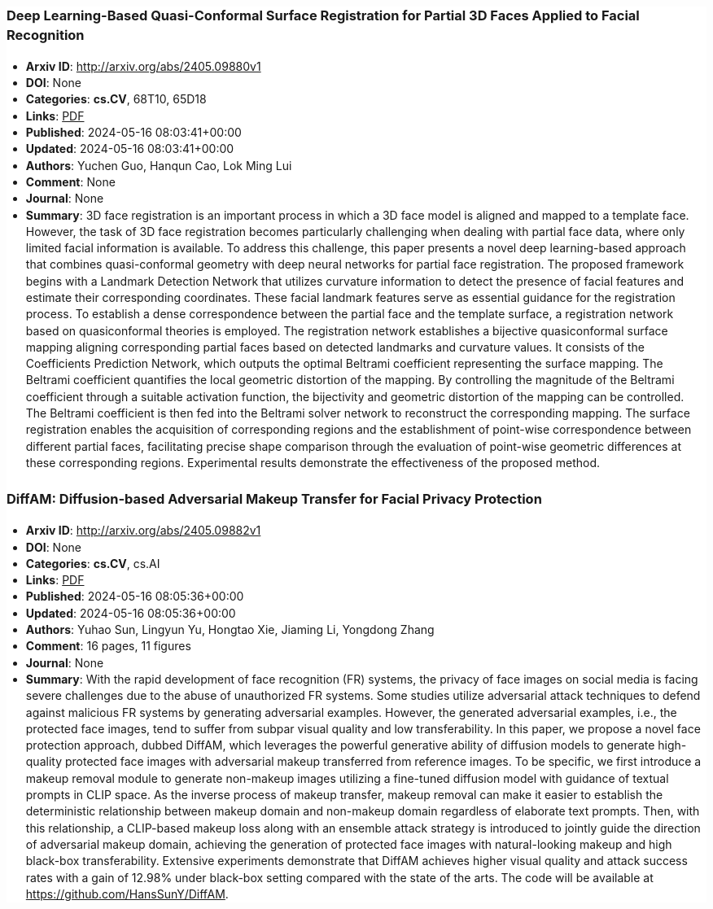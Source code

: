 

### Deep Learning-Based Quasi-Conformal Surface Registration for Partial 3D Faces Applied to Facial Recognition
- **Arxiv ID**: http://arxiv.org/abs/2405.09880v1
- **DOI**: None
- **Categories**: **cs.CV**, 68T10, 65D18
- **Links**: [PDF](http://arxiv.org/pdf/2405.09880v1)
- **Published**: 2024-05-16 08:03:41+00:00
- **Updated**: 2024-05-16 08:03:41+00:00
- **Authors**: Yuchen Guo, Hanqun Cao, Lok Ming Lui
- **Comment**: None
- **Journal**: None
- **Summary**: 3D face registration is an important process in which a 3D face model is aligned and mapped to a template face. However, the task of 3D face registration becomes particularly challenging when dealing with partial face data, where only limited facial information is available. To address this challenge, this paper presents a novel deep learning-based approach that combines quasi-conformal geometry with deep neural networks for partial face registration. The proposed framework begins with a Landmark Detection Network that utilizes curvature information to detect the presence of facial features and estimate their corresponding coordinates. These facial landmark features serve as essential guidance for the registration process. To establish a dense correspondence between the partial face and the template surface, a registration network based on quasiconformal theories is employed. The registration network establishes a bijective quasiconformal surface mapping aligning corresponding partial faces based on detected landmarks and curvature values. It consists of the Coefficients Prediction Network, which outputs the optimal Beltrami coefficient representing the surface mapping. The Beltrami coefficient quantifies the local geometric distortion of the mapping. By controlling the magnitude of the Beltrami coefficient through a suitable activation function, the bijectivity and geometric distortion of the mapping can be controlled. The Beltrami coefficient is then fed into the Beltrami solver network to reconstruct the corresponding mapping. The surface registration enables the acquisition of corresponding regions and the establishment of point-wise correspondence between different partial faces, facilitating precise shape comparison through the evaluation of point-wise geometric differences at these corresponding regions. Experimental results demonstrate the effectiveness of the proposed method.



### DiffAM: Diffusion-based Adversarial Makeup Transfer for Facial Privacy Protection
- **Arxiv ID**: http://arxiv.org/abs/2405.09882v1
- **DOI**: None
- **Categories**: **cs.CV**, cs.AI
- **Links**: [PDF](http://arxiv.org/pdf/2405.09882v1)
- **Published**: 2024-05-16 08:05:36+00:00
- **Updated**: 2024-05-16 08:05:36+00:00
- **Authors**: Yuhao Sun, Lingyun Yu, Hongtao Xie, Jiaming Li, Yongdong Zhang
- **Comment**: 16 pages, 11 figures
- **Journal**: None
- **Summary**: With the rapid development of face recognition (FR) systems, the privacy of face images on social media is facing severe challenges due to the abuse of unauthorized FR systems. Some studies utilize adversarial attack techniques to defend against malicious FR systems by generating adversarial examples. However, the generated adversarial examples, i.e., the protected face images, tend to suffer from subpar visual quality and low transferability. In this paper, we propose a novel face protection approach, dubbed DiffAM, which leverages the powerful generative ability of diffusion models to generate high-quality protected face images with adversarial makeup transferred from reference images. To be specific, we first introduce a makeup removal module to generate non-makeup images utilizing a fine-tuned diffusion model with guidance of textual prompts in CLIP space. As the inverse process of makeup transfer, makeup removal can make it easier to establish the deterministic relationship between makeup domain and non-makeup domain regardless of elaborate text prompts. Then, with this relationship, a CLIP-based makeup loss along with an ensemble attack strategy is introduced to jointly guide the direction of adversarial makeup domain, achieving the generation of protected face images with natural-looking makeup and high black-box transferability. Extensive experiments demonstrate that DiffAM achieves higher visual quality and attack success rates with a gain of 12.98% under black-box setting compared with the state of the arts. The code will be available at https://github.com/HansSunY/DiffAM.
